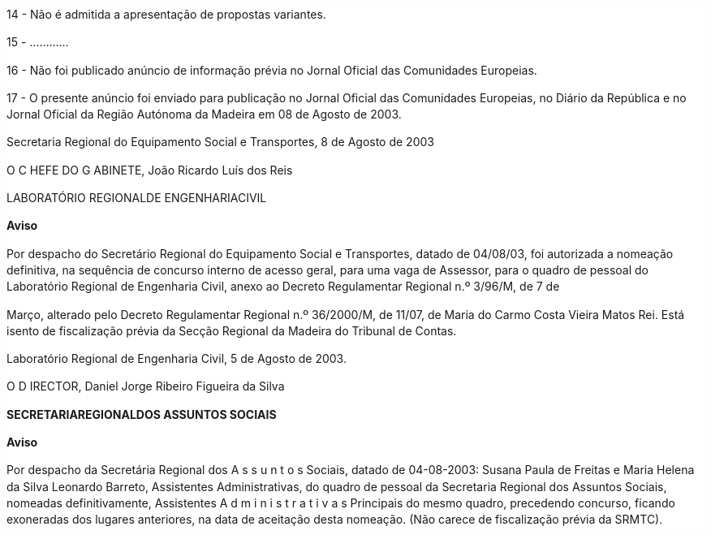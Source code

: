 
14 - Não é admitida a apresentação de propostas
variantes.


15 - …………


16 - Não foi publicado anúncio de informação prévia no
Jornal Oficial das Comunidades Europeias.


17 - O presente anúncio foi enviado para publicação no
Jornal Oficial das Comunidades Europeias, no
Diário da República e no Jornal Oficial da Região
Autónoma da Madeira em 08 de Agosto de 2003.


Secretaria Regional do Equipamento Social e Transportes, 8 de Agosto de 2003


O C HEFE DO G ABINETE, João Ricardo Luís dos Reis


LABORATÓRIO REGIONALDE ENGENHARIACIVIL


**Aviso**


Por despacho do Secretário Regional do Equipamento
Social e Transportes, datado de 04/08/03, foi autorizada a
nomeação definitiva, na sequência de concurso interno de
acesso geral, para uma vaga de Assessor, para o quadro de
pessoal do Laboratório Regional de Engenharia Civil, anexo
ao Decreto Regulamentar Regional n.º 3/96/M, de 7 de



Março, alterado pelo Decreto Regulamentar Regional n.º
36/2000/M, de 11/07, de Maria do Carmo Costa Vieira
Matos Rei.
Está isento de fiscalização prévia da Secção Regional da
Madeira do Tribunal de Contas.


Laboratório Regional de Engenharia Civil, 5 de Agosto
de 2003.


O D IRECTOR, Daniel Jorge Ribeiro Figueira da Silva


**SECRETARIAREGIONALDOS ASSUNTOS SOCIAIS**


**Aviso**


Por despacho da Secretária Regional dos A s s u n t o s
Sociais, datado de 04-08-2003:
Susana Paula de Freitas e Maria Helena da Silva
Leonardo Barreto, Assistentes Administrativas, do quadro de
pessoal da Secretaria Regional dos Assuntos Sociais,
nomeadas definitivamente, Assistentes A d m i n i s t r a t i v a s
Principais do mesmo quadro, precedendo concurso, ficando
exoneradas dos lugares anteriores, na data de aceitação desta
nomeação.
(Não carece de fiscalização prévia da SRMTC).
